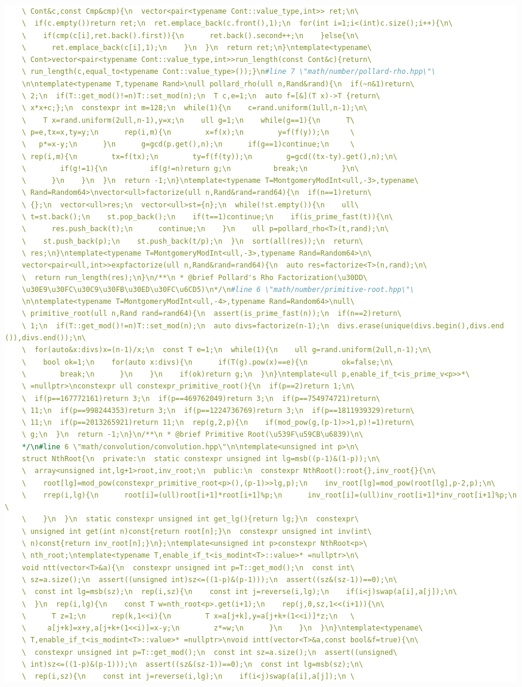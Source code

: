 ```yaml
    \ Cont&c,const Cmp&cmp){\n  vector<pair<typename Cont::value_type,int>> ret;\n\
    \  if(c.empty())return ret;\n  ret.emplace_back(c.front(),1);\n  for(int i=1;i<(int)c.size();i++){\n\
    \    if(cmp(c[i],ret.back().first)){\n      ret.back().second++;\n    }else{\n\
    \      ret.emplace_back(c[i],1);\n    }\n  }\n  return ret;\n}\ntemplate<typename\
    \ Cont>vector<pair<typename Cont::value_type,int>>run_length(const Cont&c){return\
    \ run_length(c,equal_to<typename Cont::value_type>());}\n#line 7 \"math/number/pollard-rho.hpp\"\
    \n\ntemplate<typename T,typename Rand>\null pollard_rho(ull n,Rand&rand){\n  if(~n&1)return\
    \ 2;\n  if(T::get_mod()!=n)T::set_mod(n);\n  T c,e=1;\n  auto f=[&](T x)->T {return\
    \ x*x+c;};\n  constexpr int m=128;\n  while(1){\n    c=rand.uniform(1ull,n-1);\n\
    \    T x=rand.uniform(2ull,n-1),y=x;\n    ull g=1;\n    while(g==1){\n      T\
    \ p=e,tx=x,ty=y;\n      rep(i,m){\n        x=f(x);\n        y=f(f(y));\n     \
    \   p*=x-y;\n      }\n      g=gcd(p.get(),n);\n      if(g==1)continue;\n     \
    \ rep(i,m){\n        tx=f(tx);\n        ty=f(f(ty));\n        g=gcd((tx-ty).get(),n);\n\
    \        if(g!=1){\n          if(g!=n)return g;\n          break;\n        }\n\
    \      }\n    }\n  }\n  return -1;\n}\ntemplate<typename T=MontgomeryModInt<ull,-3>,typename\
    \ Rand=Random64>\nvector<ull>factorize(ull n,Rand&rand=rand64){\n  if(n==1)return\
    \ {};\n  vector<ull>res;\n  vector<ull>st={n};\n  while(!st.empty()){\n    ull\
    \ t=st.back();\n    st.pop_back();\n    if(t==1)continue;\n    if(is_prime_fast(t)){\n\
    \      res.push_back(t);\n      continue;\n    }\n    ull p=pollard_rho<T>(t,rand);\n\
    \    st.push_back(p);\n    st.push_back(t/p);\n  }\n  sort(all(res));\n  return\
    \ res;\n}\ntemplate<typename T=MontgomeryModInt<ull,-3>,typename Rand=Random64>\n\
    vector<pair<ull,int>>expfactorize(ull n,Rand&rand=rand64){\n  auto res=factorize<T>(n,rand);\n\
    \  return run_length(res);\n}\n/**\n * @brief Pollard's Rho Factorization(\u30DD\
    \u30E9\u30FC\u30C9\u30FB\u30ED\u30FC\u6CD5)\n*/\n#line 6 \"math/number/primitive-root.hpp\"\
    \n\ntemplate<typename T=MontgomeryModInt<ull,-4>,typename Rand=Random64>\null\
    \ primitive_root(ull n,Rand rand=rand64){\n  assert(is_prime_fast(n));\n  if(n==2)return\
    \ 1;\n  if(T::get_mod()!=n)T::set_mod(n);\n  auto divs=factorize(n-1);\n  divs.erase(unique(divs.begin(),divs.end()),divs.end());\n\
    \  for(auto&x:divs)x=(n-1)/x;\n  const T e=1;\n  while(1){\n    ull g=rand.uniform(2ull,n-1);\n\
    \    bool ok=1;\n    for(auto x:divs){\n      if(T(g).pow(x)==e){\n        ok=false;\n\
    \        break;\n      }\n    }\n    if(ok)return g;\n  }\n}\ntemplate<ull p,enable_if_t<is_prime_v<p>>*\
    \ =nullptr>\nconstexpr ull constexpr_primitive_root(){\n  if(p==2)return 1;\n\
    \  if(p==167772161)return 3;\n  if(p==469762049)return 3;\n  if(p==754974721)return\
    \ 11;\n  if(p==998244353)return 3;\n  if(p==1224736769)return 3;\n  if(p==1811939329)return\
    \ 11;\n  if(p==2013265921)return 11;\n  rep(g,2,p){\n    if(mod_pow(g,(p-1)>>1,p)!=1)return\
    \ g;\n  }\n  return -1;\n}\n/**\n * @brief Primitive Root(\u539F\u59CB\u6839)\n\
    */\n#line 6 \"math/convolution/convolution.hpp\"\n\ntemplate<unsigned int p>\n\
    struct NthRoot{\n  private:\n  static constexpr unsigned int lg=msb((p-1)&(1-p));\n\
    \  array<unsigned int,lg+1>root,inv_root;\n  public:\n  constexpr NthRoot():root{},inv_root{}{\n\
    \    root[lg]=mod_pow(constexpr_primitive_root<p>(),(p-1)>>lg,p);\n    inv_root[lg]=mod_pow(root[lg],p-2,p);\n\
    \    rrep(i,lg){\n      root[i]=(ull)root[i+1]*root[i+1]%p;\n      inv_root[i]=(ull)inv_root[i+1]*inv_root[i+1]%p;\n\
    \    }\n  }\n  static constexpr unsigned int get_lg(){return lg;}\n  constexpr\
    \ unsigned int get(int n)const{return root[n];}\n  constexpr unsigned int inv(int\
    \ n)const{return inv_root[n];}\n};\ntemplate<unsigned int p>constexpr NthRoot<p>\
    \ nth_root;\ntemplate<typename T,enable_if_t<is_modint<T>::value>* =nullptr>\n\
    void ntt(vector<T>&a){\n  constexpr unsigned int p=T::get_mod();\n  const int\
    \ sz=a.size();\n  assert((unsigned int)sz<=((1-p)&(p-1)));\n  assert((sz&(sz-1))==0);\n\
    \  const int lg=msb(sz);\n  rep(i,sz){\n    const int j=reverse(i,lg);\n    if(i<j)swap(a[i],a[j]);\n\
    \  }\n  rep(i,lg){\n    const T w=nth_root<p>.get(i+1);\n    rep(j,0,sz,1<<(i+1)){\n\
    \      T z=1;\n      rep(k,1<<i){\n        T x=a[j+k],y=a[j+k+(1<<i)]*z;\n   \
    \     a[j+k]=x+y,a[j+k+(1<<i)]=x-y;\n        z*=w;\n      }\n    }\n  }\n}\ntemplate<typename\
    \ T,enable_if_t<is_modint<T>::value>* =nullptr>\nvoid intt(vector<T>&a,const bool&f=true){\n\
    \  constexpr unsigned int p=T::get_mod();\n  const int sz=a.size();\n  assert((unsigned\
    \ int)sz<=((1-p)&(p-1)));\n  assert((sz&(sz-1))==0);\n  const int lg=msb(sz);\n\
    \  rep(i,sz){\n    const int j=reverse(i,lg);\n    if(i<j)swap(a[i],a[j]);\n \
```